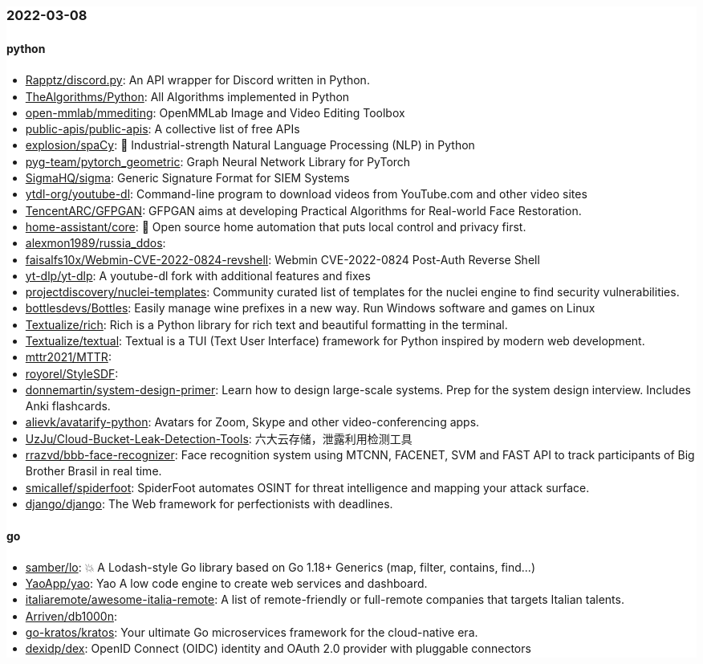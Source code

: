 ### 2022-03-08

#### python
* [Rapptz/discord.py](https://github.com/Rapptz/discord.py): An API wrapper for Discord written in Python.
* [TheAlgorithms/Python](https://github.com/TheAlgorithms/Python): All Algorithms implemented in Python
* [open-mmlab/mmediting](https://github.com/open-mmlab/mmediting): OpenMMLab Image and Video Editing Toolbox
* [public-apis/public-apis](https://github.com/public-apis/public-apis): A collective list of free APIs
* [explosion/spaCy](https://github.com/explosion/spaCy): 💫 Industrial-strength Natural Language Processing (NLP) in Python
* [pyg-team/pytorch_geometric](https://github.com/pyg-team/pytorch_geometric): Graph Neural Network Library for PyTorch
* [SigmaHQ/sigma](https://github.com/SigmaHQ/sigma): Generic Signature Format for SIEM Systems
* [ytdl-org/youtube-dl](https://github.com/ytdl-org/youtube-dl): Command-line program to download videos from YouTube.com and other video sites
* [TencentARC/GFPGAN](https://github.com/TencentARC/GFPGAN): GFPGAN aims at developing Practical Algorithms for Real-world Face Restoration.
* [home-assistant/core](https://github.com/home-assistant/core): 🏡 Open source home automation that puts local control and privacy first.
* [alexmon1989/russia_ddos](https://github.com/alexmon1989/russia_ddos): 
* [faisalfs10x/Webmin-CVE-2022-0824-revshell](https://github.com/faisalfs10x/Webmin-CVE-2022-0824-revshell): Webmin CVE-2022-0824 Post-Auth Reverse Shell
* [yt-dlp/yt-dlp](https://github.com/yt-dlp/yt-dlp): A youtube-dl fork with additional features and fixes
* [projectdiscovery/nuclei-templates](https://github.com/projectdiscovery/nuclei-templates): Community curated list of templates for the nuclei engine to find security vulnerabilities.
* [bottlesdevs/Bottles](https://github.com/bottlesdevs/Bottles): Easily manage wine prefixes in a new way. Run Windows software and games on Linux
* [Textualize/rich](https://github.com/Textualize/rich): Rich is a Python library for rich text and beautiful formatting in the terminal.
* [Textualize/textual](https://github.com/Textualize/textual): Textual is a TUI (Text User Interface) framework for Python inspired by modern web development.
* [mttr2021/MTTR](https://github.com/mttr2021/MTTR): 
* [royorel/StyleSDF](https://github.com/royorel/StyleSDF): 
* [donnemartin/system-design-primer](https://github.com/donnemartin/system-design-primer): Learn how to design large-scale systems. Prep for the system design interview. Includes Anki flashcards.
* [alievk/avatarify-python](https://github.com/alievk/avatarify-python): Avatars for Zoom, Skype and other video-conferencing apps.
* [UzJu/Cloud-Bucket-Leak-Detection-Tools](https://github.com/UzJu/Cloud-Bucket-Leak-Detection-Tools): 六大云存储，泄露利用检测工具
* [rrazvd/bbb-face-recognizer](https://github.com/rrazvd/bbb-face-recognizer): Face recognition system using MTCNN, FACENET, SVM and FAST API to track participants of Big Brother Brasil in real time.
* [smicallef/spiderfoot](https://github.com/smicallef/spiderfoot): SpiderFoot automates OSINT for threat intelligence and mapping your attack surface.
* [django/django](https://github.com/django/django): The Web framework for perfectionists with deadlines.

#### go
* [samber/lo](https://github.com/samber/lo): 💥 A Lodash-style Go library based on Go 1.18+ Generics (map, filter, contains, find...)
* [YaoApp/yao](https://github.com/YaoApp/yao): Yao A low code engine to create web services and dashboard.
* [italiaremote/awesome-italia-remote](https://github.com/italiaremote/awesome-italia-remote): A list of remote-friendly or full-remote companies that targets Italian talents.
* [Arriven/db1000n](https://github.com/Arriven/db1000n): 
* [go-kratos/kratos](https://github.com/go-kratos/kratos): Your ultimate Go microservices framework for the cloud-native era.
* [dexidp/dex](https://github.com/dexidp/dex): OpenID Connect (OIDC) identity and OAuth 2.0 provider with pluggable connectors